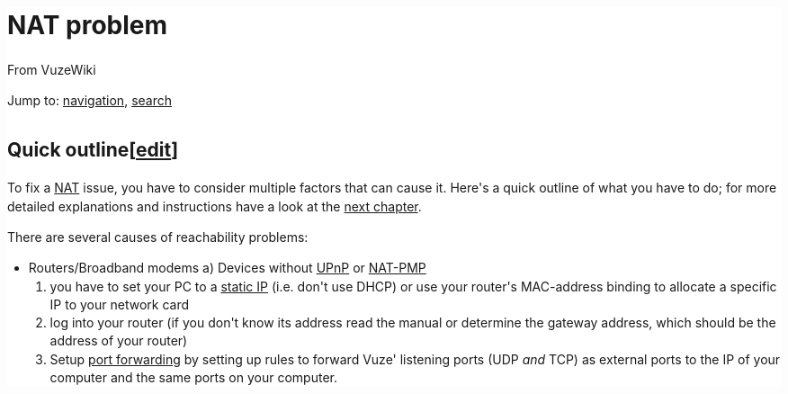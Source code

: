 <div id="mw-page-base" class="noprint">

</div>

<div id="mw-head-base" class="noprint">

</div>

<div id="content" class="mw-body" role="main">

<span id="top"></span>

<div class="mw-indicators">

</div>

# NAT problem

<div id="bodyContent" class="mw-body-content">

<div id="siteSub">

From VuzeWiki

</div>

<div id="contentSub">

</div>

<div id="jump-to-nav" class="mw-jump">

Jump to: [navigation](#mw-head), [search](#p-search)

</div>

<div id="mw-content-text" class="mw-content-ltr" lang="en" dir="ltr">

  

## <span id="Quick_outline" class="mw-headline">Quick outline</span><span class="mw-editsection"><span class="mw-editsection-bracket">\[</span>[edit](/web/20210422050047/http://wiki.vuze.com/mediawiki/index.php?title=NAT_problem&action=edit&section=1 "Edit section: Quick outline")<span class="mw-editsection-bracket">\]</span></span>

To fix a
[NAT](/web/20210422050047/http://wiki.vuze.com/w/What_is_NAT "What is NAT")
issue, you have to consider multiple factors that can cause it. Here's a
quick outline of what you have to do; for more detailed explanations and
instructions have a look at the [next chapter](#Detailed_guideline).

  
There are several causes of reachability problems:

-   Routers/Broadband modems
    a\) Devices without
    [UPnP](/web/20210422050047/http://wiki.vuze.com/w/UPnP "UPnP") or
    [NAT-PMP](/web/20210422050047/http://wiki.vuze.com/w/NATPMP "NATPMP")
    1.  you have to set your PC to a [static
        IP](/web/20210422050047/http://wiki.vuze.com/w/Static_IP "Static IP")
        (i.e. don't use DHCP) or use your router's MAC-address binding
        to allocate a specific IP to your network card
    2.  log into your router (if you don't know its address read the
        manual or determine the gateway address, which should be the
        address of your router)
    3.  Setup [port
        forwarding](/web/20210422050047/http://wiki.vuze.com/w/Port_forwarding "Port forwarding")
        by setting up rules to forward Vuze' listening ports (UDP *and*
        TCP) as external ports to the IP of your computer and the same
        ports on your computer.